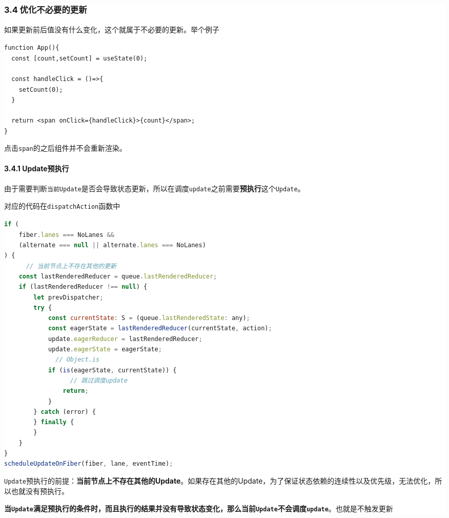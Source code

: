 ### 3.4 优化不必要的更新

如果更新前后值没有什么变化，这个就属于不必要的更新。举个例子

```react
function App(){
  const [count,setCount] = useState(0);

  const handleClick = ()=>{
    setCount(0);
  }

  return <span onClick={handleClick}>{count}</span>;
}
```

点击`span`的之后组件并不会重新渲染。

#### 3.4.1 Update预执行

由于需要判断`当前Update`是否会导致状态更新，所以在调度`update`之前需要**预执行**这个`Update`。

对应的代码在`dispatchAction`函数中

```javascript
if (
    fiber.lanes === NoLanes &&
    (alternate === null || alternate.lanes === NoLanes)
) {
      // 当前节点上不存在其他的更新
    const lastRenderedReducer = queue.lastRenderedReducer;
    if (lastRenderedReducer !== null) {
        let prevDispatcher;
        try {
            const currentState: S = (queue.lastRenderedState: any);
            const eagerState = lastRenderedReducer(currentState, action);
            update.eagerReducer = lastRenderedReducer;
            update.eagerState = eagerState;
              // Object.is
            if (is(eagerState, currentState)) {
                  // 跳过调度update
                return;
            }
        } catch (error) {
        } finally {
        }
    }
}
scheduleUpdateOnFiber(fiber, lane, eventTime);
```

`Update`预执行的前提：**当前节点上不存在其他的Update**。如果存在其他的Update，为了保证状态依赖的连续性以及优先级，无法优化，所以也就没有预执行。

**当`Update`满足预执行的条件时，而且执行的结果并没有导致状态变化，那么当前`Update`不会调度`update`**。也就是不触发更新
